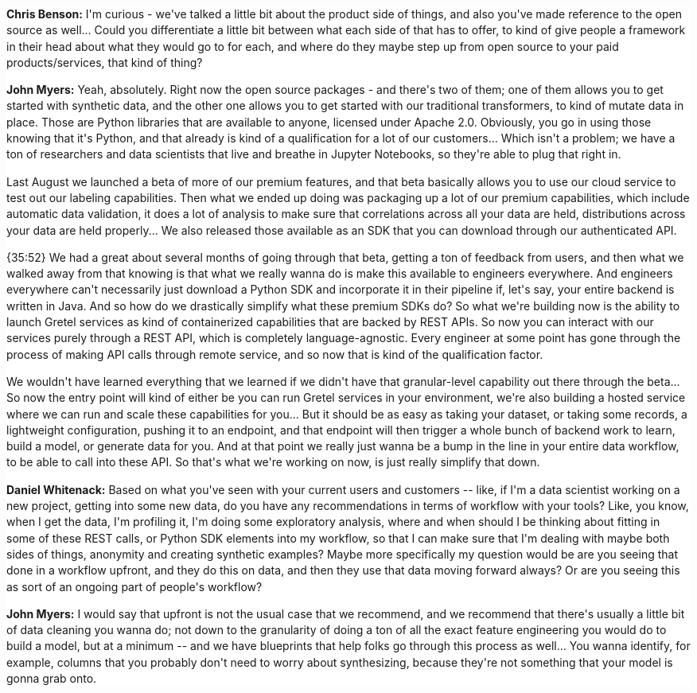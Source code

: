 **Chris Benson:** I'm curious - we've talked a little bit about the product side of things, and also you've made reference to the open source as well... Could you differentiate a little bit between what each side of that has to offer, to kind of give people a framework in their head about what they would go to for each, and where do they maybe step up from open source to your paid products/services, that kind of thing?

**John Myers:** Yeah, absolutely. Right now the open source packages - and there's two of them; one of them allows you to get started with synthetic data, and the other one allows you to get started with our traditional transformers, to kind of mutate data in place. Those are Python libraries that are available to anyone, licensed under Apache 2.0. Obviously, you go in using those knowing that it's Python, and that already is kind of a qualification for a lot of our customers... Which isn't a problem; we have a ton of researchers and data scientists that live and breathe in Jupyter Notebooks, so they're able to plug that right in.

Last August we launched a beta of more of our premium features, and that beta basically allows you to use our cloud service to test out our labeling capabilities. Then what we ended up doing was packaging up a lot of our premium capabilities, which include automatic data validation, it does a lot of analysis to make sure that correlations across all your data are held, distributions across your data are held properly... We also released those available as an SDK that you can download through our authenticated API.

\{35:52\} We had a great about several months of going through that beta, getting a ton of feedback from users, and then what we walked away from that knowing is that what we really wanna do is make this available to engineers everywhere. And engineers everywhere can't necessarily just download a Python SDK and incorporate it in their pipeline if, let's say, your entire backend is written in Java. And so how do we drastically simplify what these premium SDKs do? So what we're building now is the ability to launch Gretel services as kind of containerized capabilities that are backed by REST APIs. So now you can interact with our services purely through a REST API, which is completely language-agnostic. Every engineer at some point has gone through the process of making API calls through remote service, and so now that is kind of the qualification factor.

We wouldn't have learned everything that we learned if we didn't have that granular-level capability out there through the beta... So now the entry point will kind of either be you can run Gretel services in your environment, we're also building a hosted service where we can run and scale these capabilities for you... But it should be as easy as taking your dataset, or taking some records, a lightweight configuration, pushing it to an endpoint, and that endpoint will then trigger a whole bunch of backend work to learn, build a model, or generate data for you. And at that point we really just wanna be a bump in the line in your entire data workflow, to be able to call into these API. So that's what we're working on now, is just really simplify that down.

**Daniel Whitenack:** Based on what you've seen with your current users and customers -- like, if I'm a data scientist working on a new project, getting into some new data, do you have any recommendations in terms of workflow with your tools? Like, you know, when I get the data, I'm profiling it, I'm doing some exploratory analysis, where and when should I be thinking about fitting in some of these REST calls, or Python SDK elements into my workflow, so that I can make sure that I'm dealing with maybe both sides of things, anonymity and creating synthetic examples? Maybe more specifically my question would be are you seeing that done in a workflow upfront, and they do this on data, and then they use that data moving forward always? Or are you seeing this as sort of an ongoing part of people's workflow?

**John Myers:** I would say that upfront is not the usual case that we recommend, and we recommend that there's usually a little bit of data cleaning you wanna do; not down to the granularity of doing a ton of all the exact feature engineering you would do to build a model, but at a minimum -- and we have blueprints that help folks go through this process as well... You wanna identify, for example, columns that you probably don't need to worry about synthesizing, because they're not something that your model is gonna grab onto.
